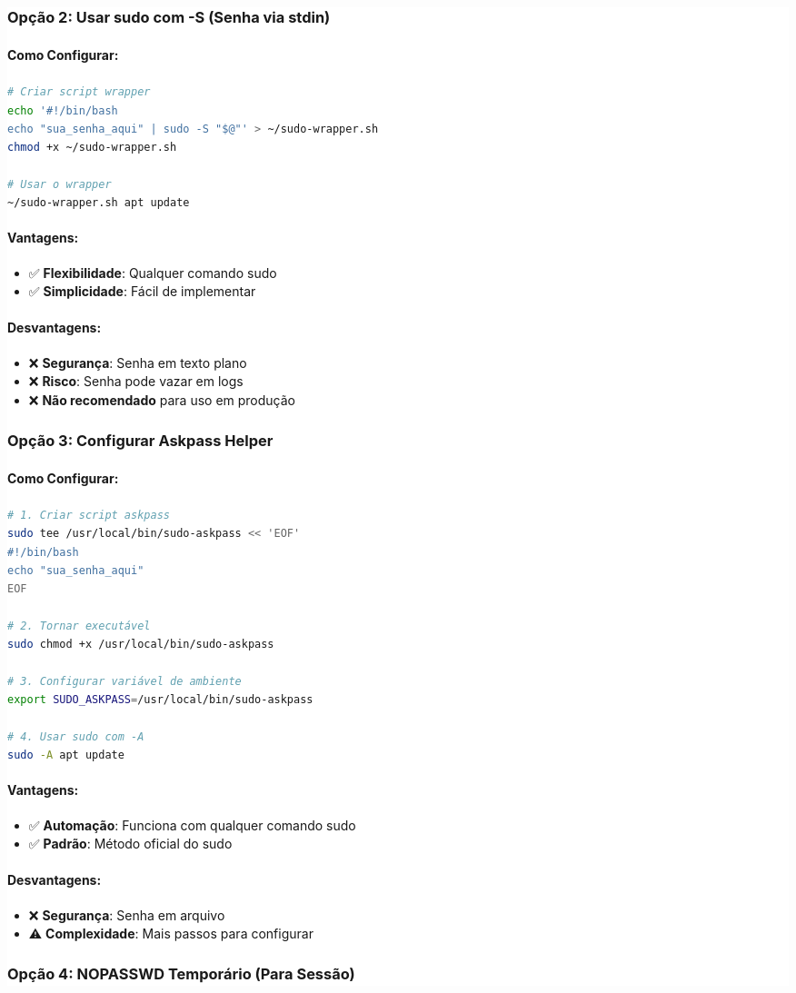 ### **Opção 2: Usar sudo com -S (Senha via stdin)**

#### **Como Configurar:**
```bash
# Criar script wrapper
echo '#!/bin/bash
echo "sua_senha_aqui" | sudo -S "$@"' > ~/sudo-wrapper.sh
chmod +x ~/sudo-wrapper.sh

# Usar o wrapper
~/sudo-wrapper.sh apt update
```

#### **Vantagens:**
- ✅ **Flexibilidade**: Qualquer comando sudo
- ✅ **Simplicidade**: Fácil de implementar

#### **Desvantagens:**
- ❌ **Segurança**: Senha em texto plano
- ❌ **Risco**: Senha pode vazar em logs
- ❌ **Não recomendado** para uso em produção

### **Opção 3: Configurar Askpass Helper**

#### **Como Configurar:**
```bash
# 1. Criar script askpass
sudo tee /usr/local/bin/sudo-askpass << 'EOF'
#!/bin/bash
echo "sua_senha_aqui"
EOF

# 2. Tornar executável
sudo chmod +x /usr/local/bin/sudo-askpass

# 3. Configurar variável de ambiente
export SUDO_ASKPASS=/usr/local/bin/sudo-askpass

# 4. Usar sudo com -A
sudo -A apt update
```

#### **Vantagens:**
- ✅ **Automação**: Funciona com qualquer comando sudo
- ✅ **Padrão**: Método oficial do sudo

#### **Desvantagens:**
- ❌ **Segurança**: Senha em arquivo
- ⚠️ **Complexidade**: Mais passos para configurar

### **Opção 4: NOPASSWD Temporário (Para Sessão)**
